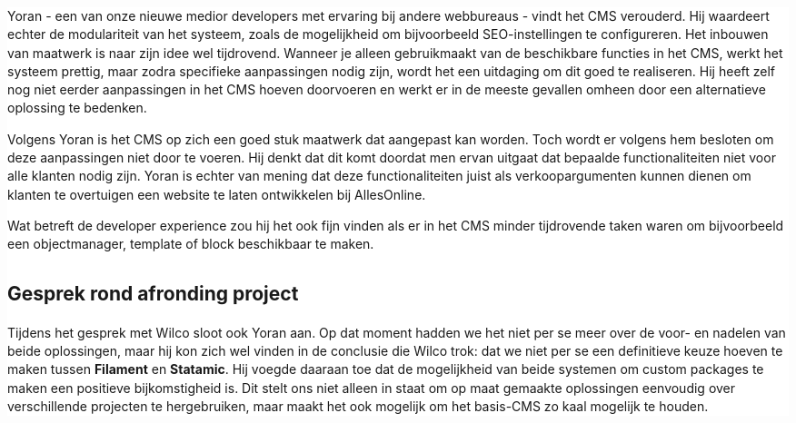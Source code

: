 Yoran - een van onze nieuwe medior developers met ervaring bij andere webbureaus - vindt het CMS verouderd. Hij waardeert echter de modulariteit van het systeem, zoals de mogelijkheid om bijvoorbeeld SEO-instellingen te configureren. Het inbouwen van maatwerk is naar zijn idee wel tijdrovend. Wanneer je alleen gebruikmaakt van de beschikbare functies in het CMS, werkt het systeem prettig, maar zodra specifieke aanpassingen nodig zijn, wordt het een uitdaging om dit goed te realiseren. Hij heeft zelf nog niet eerder aanpassingen in het CMS hoeven doorvoeren en werkt er in de meeste gevallen omheen door een alternatieve oplossing te bedenken.

Volgens Yoran is het CMS op zich een goed stuk maatwerk dat aangepast kan worden. Toch wordt er volgens hem besloten om deze aanpassingen niet door te voeren. Hij denkt dat dit komt doordat men ervan uitgaat dat bepaalde functionaliteiten niet voor alle klanten nodig zijn. Yoran is echter van mening dat deze functionaliteiten juist als verkoopargumenten kunnen dienen om klanten te overtuigen een website te laten ontwikkelen bij AllesOnline.

Wat betreft de developer experience zou hij het ook fijn vinden als er in het CMS minder tijdrovende taken waren om bijvoorbeeld een objectmanager, template of block beschikbaar te maken.

## Gesprek rond afronding project

Tijdens het gesprek met Wilco sloot ook Yoran aan. Op dat moment hadden we het niet per se meer over de voor- en nadelen van beide oplossingen, maar hij kon zich wel vinden in de conclusie die Wilco trok: dat we niet per se een definitieve keuze hoeven te maken tussen **Filament** en **Statamic**. Hij voegde daaraan toe dat de mogelijkheid van beide systemen om custom packages te maken een positieve bijkomstigheid is. Dit stelt ons niet alleen in staat om op maat gemaakte oplossingen eenvoudig over verschillende projecten te hergebruiken, maar maakt het ook mogelijk om het basis-CMS zo kaal mogelijk te houden.